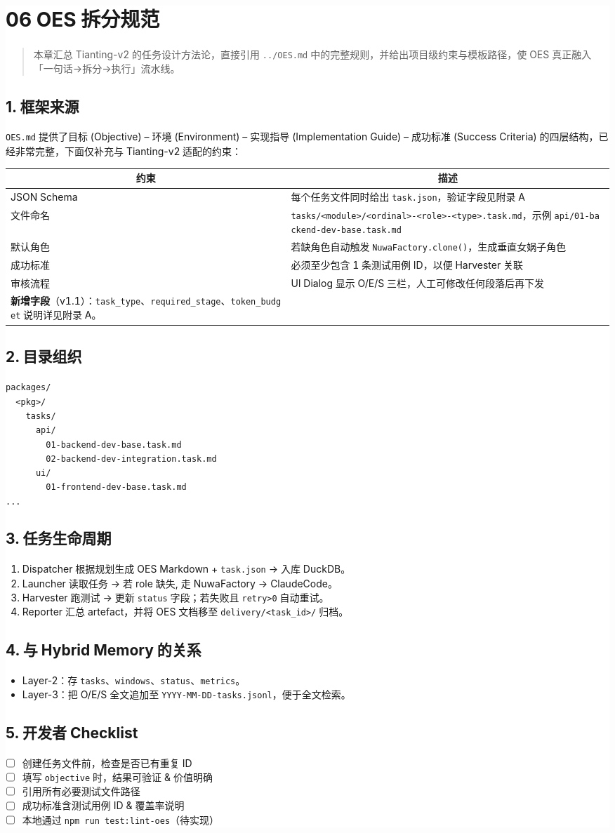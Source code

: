 # 06 OES 拆分规范

> 本章汇总 Tianting-v2 的任务设计方法论，直接引用 `../OES.md` 中的完整规则，并给出项目级约束与模板路径，使 OES 真正融入「一句话→拆分→执行」流水线。

## 1. 框架来源
`OES.md` 提供了目标 (Objective) – 环境 (Environment) – 实现指导 (Implementation Guide) – 成功标准 (Success Criteria) 的四层结构，已经非常完整，下面仅补充与 Tianting-v2 适配的约束：

| 约束 | 描述 |
|------|------|
| JSON Schema | 每个任务文件同时给出 `task.json`，验证字段见附录 A |
| 文件命名 | `tasks/<module>/<ordinal>-<role>-<type>.task.md`，示例 `api/01-backend-dev-base.task.md` |
| 默认角色 | 若缺角色自动触发 `NuwaFactory.clone()`，生成垂直女娲子角色 |
| 成功标准 | 必须至少包含 1 条测试用例 ID，以便 Harvester 关联 |
| 审核流程 | UI Dialog 显示 O/E/S 三栏，人工可修改任何段落后再下发 |
| **新增字段**（v1.1）：`task_type`、`required_stage`、`token_budget` 说明详见附录 A。

## 2. 目录组织
```
packages/
  <pkg>/
    tasks/
      api/
        01-backend-dev-base.task.md
        02-backend-dev-integration.task.md
      ui/
        01-frontend-dev-base.task.md
...
```

## 3. 任务生命周期
1. Dispatcher 根据规划生成 OES Markdown + `task.json` → 入库 DuckDB。
2. Launcher 读取任务 → 若 role 缺失, 走 NuwaFactory → ClaudeCode。
3. Harvester 跑测试 → 更新 `status` 字段；若失败且 `retry>0` 自动重试。
4. Reporter 汇总 artefact，并将 OES 文档移至 `delivery/<task_id>/` 归档。

## 4. 与 Hybrid Memory 的关系
- Layer-2：存 `tasks`、`windows`、`status`、`metrics`。
- Layer-3：把 O/E/S 全文追加至 `YYYY-MM-DD-tasks.jsonl`，便于全文检索。

## 5. 开发者 Checklist
- [ ] 创建任务文件前，检查是否已有重复 ID
- [ ] 填写 `objective` 时，结果可验证 & 价值明确
- [ ] 引用所有必要测试文件路径
- [ ] 成功标准含测试用例 ID & 覆盖率说明
- [ ] 本地通过 `npm run test:lint-oes`（待实现）
